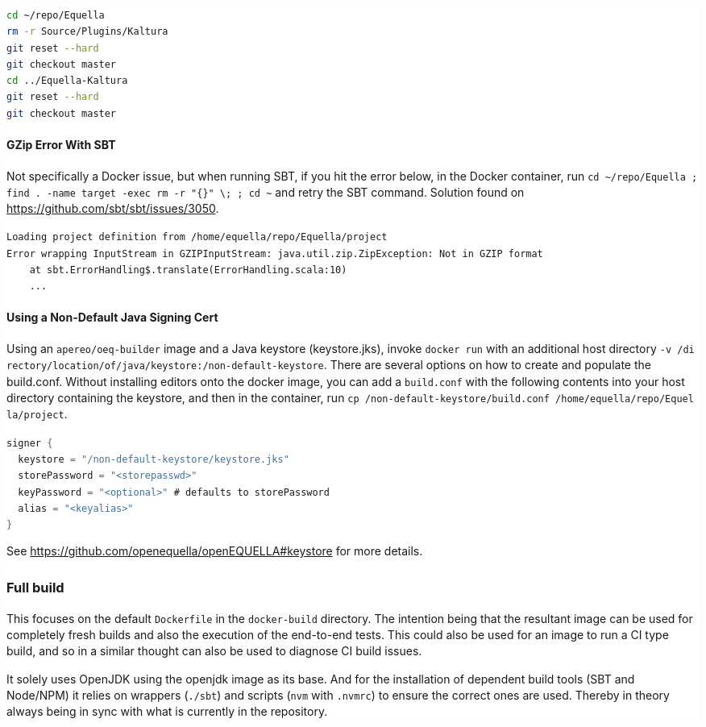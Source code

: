 ```sh
cd ~/repo/Equella
rm -r Source/Plugins/Kaltura
git reset --hard
git checkout master
cd ../Equella-Kaltura
git reset --hard
git checkout master
```

#### GZip Error With SBT

Not specifically a Docker issue, but when running SBT, if you hit the error below, in the Docker container, run `cd ~/repo/Equella ; find . -name target -exec rm -r "{}" \; ; cd ~` and retry the SBT command. Solution found on https://github.com/sbt/sbt/issues/3050.

```
Loading project definition from /home/equella/repo/Equella/project
Error wrapping InputStream in GZIPInputStream: java.util.zip.ZipException: Not in GZIP format
    at sbt.ErrorHandling$.translate(ErrorHandling.scala:10)
    ...
```

#### Using a Non-Default Java Signing Cert

Using an `apereo/oeq-builder` image and a Java keystore (keystore.jks), invoke `docker run` with an additional host directory `-v /directory/location/of/java/keystore:/non-default-keystore`. There are several options on how to create and populate the build.conf. Without installing editors onto the docker image, you can add a `build.conf` with the following contents into your host directory containing the keystore, and then in the container, run `cp /non-default-keystore/build.conf /home/equella/repo/Equella/project`.

```sbt
signer {
  keystore = "/non-default-keystore/keystore.jks"
  storePassword = "<storepasswd>"
  keyPassword = "<optional>" # defaults to storePassword
  alias = "<keyalias>"
}
```

See <https://github.com/openequella/openEQUELLA#keystore> for more details.

### Full build

This focuses on the default `Dockerfile` in the `docker-build` directory. The intention being that
the resultant image can be used for completely fresh builds and also the execution of the end-to-end
tests. This could also be used for an image to run a CI type build, and so in a similar thought can
also be used to diagnose CI build issues.

It solely uses OpenJDK using the openjdk image as its base. And for the installation of dependent
build tools (SBT and Node/NPM) it relies on wrappers (`./sbt`) and scripts (`nvm` with `.nvmrc`) to
ensure the correct ones are used. Thereby in theory always being in sync with what is currently in
the repository.
